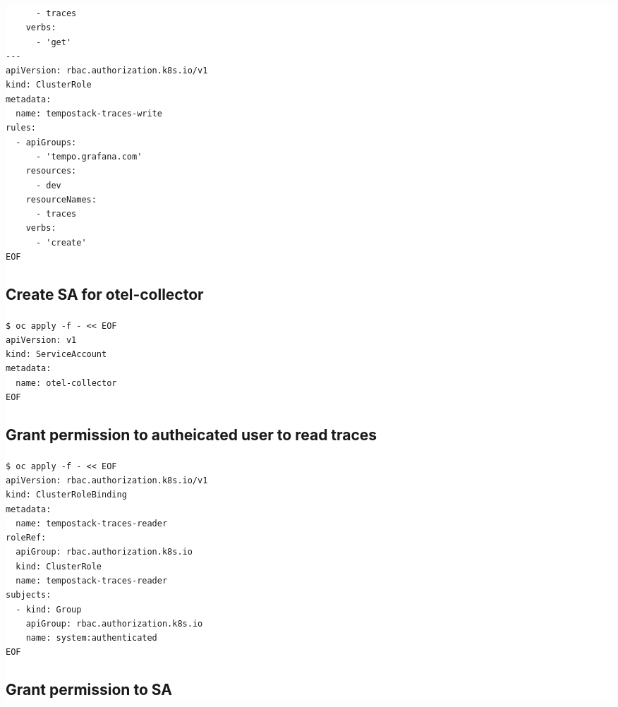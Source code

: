 ```shell
      - traces
    verbs:
      - 'get'
---
apiVersion: rbac.authorization.k8s.io/v1
kind: ClusterRole
metadata:
  name: tempostack-traces-write
rules:
  - apiGroups:
      - 'tempo.grafana.com'
    resources:
      - dev
    resourceNames:
      - traces
    verbs:
      - 'create'
EOF
```

## Create SA for otel-collector

```shell
$ oc apply -f - << EOF
apiVersion: v1
kind: ServiceAccount
metadata:
  name: otel-collector
EOF
```
## Grant permission to autheicated user to read traces

```shell
$ oc apply -f - << EOF
apiVersion: rbac.authorization.k8s.io/v1
kind: ClusterRoleBinding
metadata:
  name: tempostack-traces-reader
roleRef:
  apiGroup: rbac.authorization.k8s.io
  kind: ClusterRole
  name: tempostack-traces-reader
subjects:
  - kind: Group
    apiGroup: rbac.authorization.k8s.io
    name: system:authenticated
EOF
```


## Grant permission to SA

